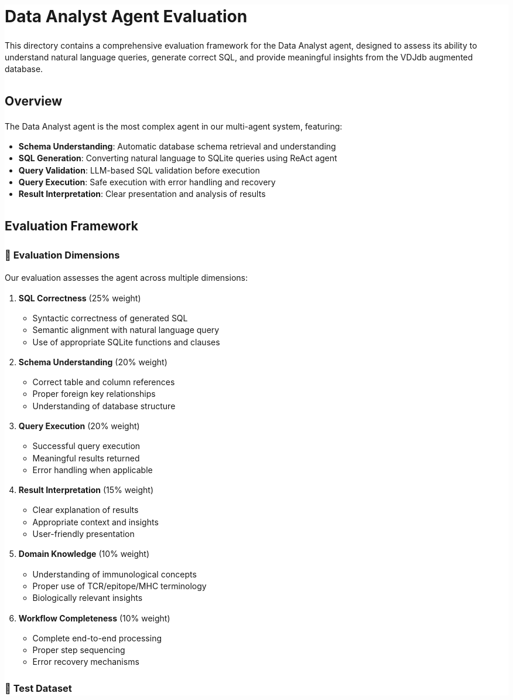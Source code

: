 # Data Analyst Agent Evaluation

This directory contains a comprehensive evaluation framework for the Data Analyst agent, designed to assess its ability to understand natural language queries, generate correct SQL, and provide meaningful insights from the VDJdb augmented database.

## Overview

The Data Analyst agent is the most complex agent in our multi-agent system, featuring:
- **Schema Understanding**: Automatic database schema retrieval and understanding
- **SQL Generation**: Converting natural language to SQLite queries using ReAct agent
- **Query Validation**: LLM-based SQL validation before execution
- **Query Execution**: Safe execution with error handling and recovery
- **Result Interpretation**: Clear presentation and analysis of results

## Evaluation Framework

### 🎯 **Evaluation Dimensions**

Our evaluation assesses the agent across multiple dimensions:

1. **SQL Correctness** (25% weight)
   - Syntactic correctness of generated SQL
   - Semantic alignment with natural language query
   - Use of appropriate SQLite functions and clauses

2. **Schema Understanding** (20% weight)
   - Correct table and column references
   - Proper foreign key relationships
   - Understanding of database structure

3. **Query Execution** (20% weight)
   - Successful query execution
   - Meaningful results returned
   - Error handling when applicable

4. **Result Interpretation** (15% weight)
   - Clear explanation of results
   - Appropriate context and insights
   - User-friendly presentation

5. **Domain Knowledge** (10% weight)
   - Understanding of immunological concepts
   - Proper use of TCR/epitope/MHC terminology
   - Biologically relevant insights

6. **Workflow Completeness** (10% weight)
   - Complete end-to-end processing
   - Proper step sequencing
   - Error recovery mechanisms

### 🧪 **Test Dataset**
